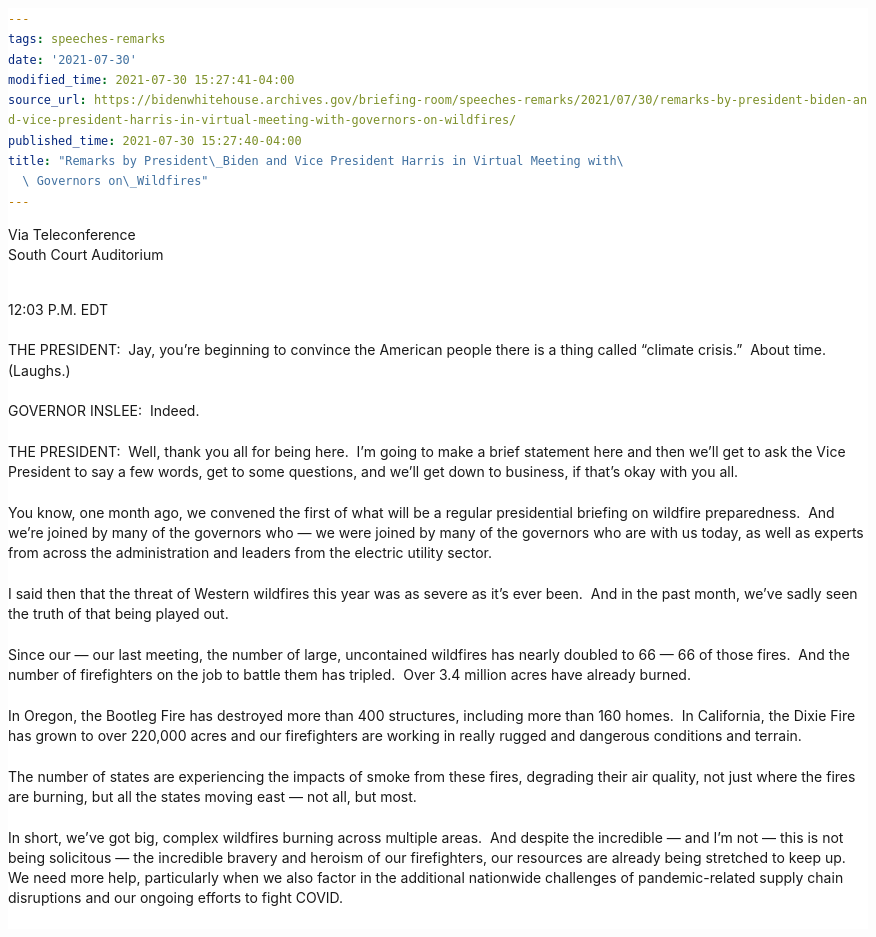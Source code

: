 ```yaml
---
tags: speeches-remarks
date: '2021-07-30'
modified_time: 2021-07-30 15:27:41-04:00
source_url: https://bidenwhitehouse.archives.gov/briefing-room/speeches-remarks/2021/07/30/remarks-by-president-biden-and-vice-president-harris-in-virtual-meeting-with-governors-on-wildfires/
published_time: 2021-07-30 15:27:40-04:00
title: "Remarks by President\_Biden and Vice President Harris in Virtual Meeting with\
  \ Governors on\_Wildfires"
---
```

 
Via Teleconference  
South Court Auditorium

   
12:03 P.M. EDT      
   
THE PRESIDENT:  Jay, you’re beginning to convince the American people
there is a thing called “climate crisis.”  About time.  (Laughs.)  
   
GOVERNOR INSLEE:  Indeed.  
   
THE PRESIDENT:  Well, thank you all for being here.  I’m going to make a
brief statement here and then we’ll get to ask the Vice President to say
a few words, get to some questions, and we’ll get down to business, if
that’s okay with you all.  
   
You know, one month ago, we convened the first of what will be a regular
presidential briefing on wildfire preparedness.  And we’re joined by
many of the governors who — we were joined by many of the governors who
are with us today, as well as experts from across the administration and
leaders from the electric utility sector.   
   
I said then that the threat of Western wildfires this year was as severe
as it’s ever been.  And in the past month, we’ve sadly seen the truth of
that being played out.   
   
Since our — our last meeting, the number of large, uncontained wildfires
has nearly doubled to 66 — 66 of those fires.  And the number of
firefighters on the job to battle them has tripled.  Over 3.4 million
acres have already burned.   
   
In Oregon, the Bootleg Fire has destroyed more than 400 structures,
including more than 160 homes.  In California, the Dixie Fire has grown
to over 220,000 acres and our firefighters are working in really rugged
and dangerous conditions and terrain.   
   
The number of states are experiencing the impacts of smoke from these
fires, degrading their air quality, not just where the fires are
burning, but all the states moving east — not all, but most.   
   
In short, we’ve got big, complex wildfires burning across multiple
areas.  And despite the incredible — and I’m not — this is not being
solicitous — the incredible bravery and heroism of our firefighters, our
resources are already being stretched to keep up.  We need more help,
particularly when we also factor in the additional nationwide challenges
of pandemic-related supply chain disruptions and our ongoing efforts to
fight COVID.   
   